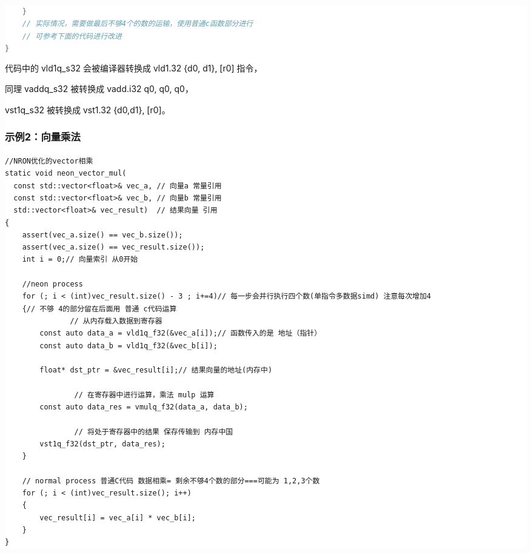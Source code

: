 ```c
	}
	// 实际情况，需要做最后不够4个的数的运输，使用普通c函数部分进行
	// 可参考下面的代码进行改进
}


``` 

代码中的 vld1q_s32 会被编译器转换成 vld1.32 {d0, d1}, [r0] 指令，

同理 vaddq_s32 被转换成 vadd.i32 q0, q0, q0，

 vst1q_s32 被转换成 vst1.32 {d0,d1}, [r0]。



### 示例2：向量乘法 

```neon
//NRON优化的vector相乘
static void neon_vector_mul(
  const std::vector<float>& vec_a, // 向量a 常量引用
  const std::vector<float>& vec_b, // 向量b 常量引用 
  std::vector<float>& vec_result)  // 结果向量 引用
{
	assert(vec_a.size() == vec_b.size());
	assert(vec_a.size() == vec_result.size());
	int i = 0;// 向量索引 从0开始
  
	//neon process
	for (; i < (int)vec_result.size() - 3 ; i+=4)// 每一步会并行执行四个数(单指令多数据simd) 注意每次增加4
	{// 不够 4的部分留在后面用 普通 c代码运算
               // 从内存载入数据到寄存器
		const auto data_a = vld1q_f32(&vec_a[i]);// 函数传入的是 地址（指针）
		const auto data_b = vld1q_f32(&vec_b[i]);
    
		float* dst_ptr = &vec_result[i];// 结果向量的地址(内存中)
    
                // 在寄存器中进行运算，乘法 mulp 运算
		const auto data_res = vmulq_f32(data_a, data_b);
    
                // 将处于寄存器中的结果 保存传输到 内存中国
		vst1q_f32(dst_ptr, data_res);
	}
  
	// normal process 普通C代码 数据相乘= 剩余不够4个数的部分===可能为 1,2,3个数
	for (; i < (int)vec_result.size(); i++)
	{
		vec_result[i] = vec_a[i] * vec_b[i];
	}
}

```
